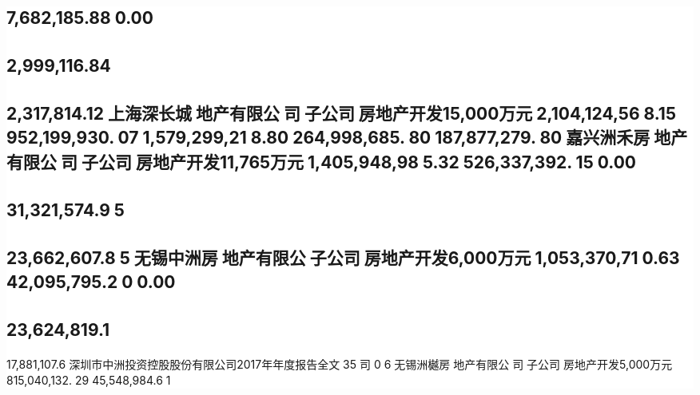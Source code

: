 7,682,185.88
0.00
-
2,999,116.84
-
2,317,814.12
上海深长城
地产有限公
司
子公司
房地产开发15,000万元
2,104,124,56
8.15
952,199,930.
07
1,579,299,21
8.80
264,998,685.
80
187,877,279.
80
嘉兴洲禾房
地产有限公
司
子公司
房地产开发11,765万元
1,405,948,98
5.32
526,337,392.
15
0.00
-
31,321,574.9
5
-
23,662,607.8
5
无锡中洲房
地产有限公
子公司
房地产开发6,000万元
1,053,370,71
0.63
42,095,795.2
0
0.00
-
23,624,819.1
-
17,881,107.6
深圳市中洲投资控股股份有限公司2017年年度报告全文
35
司
0
6
无锡洲樾房
地产有限公
司
子公司
房地产开发5,000万元
815,040,132.
29
45,548,984.6
1